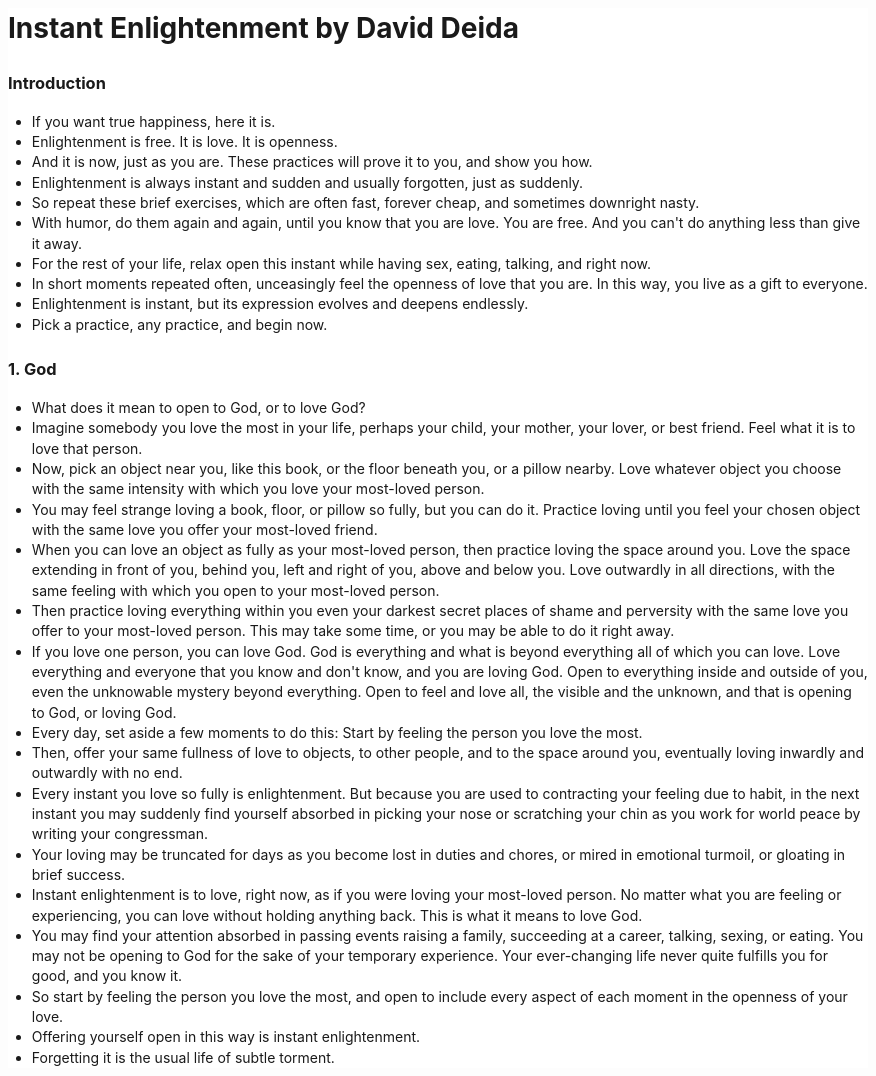 # Instant Enlightenment by David Deida

### Introduction

* If you want true happiness, here it is.
* Enlightenment is free. It is love. It is openness.
* And it is now, just as you are. These practices will prove it to you, and show you how.
* Enlightenment is always instant and sudden and usually forgotten, just as suddenly.
* So repeat these brief exercises, which are often fast, forever cheap, and sometimes downright nasty.
* With humor, do them again and again, until you know that you are love. You are free. And you can't do anything less than give it away.
* For the rest of your life, relax open this instant while having sex, eating, talking, and right now.
* In short moments repeated often, unceasingly feel the openness of love that you are. In this way, you live as a gift to everyone.
* Enlightenment is instant, but its expression evolves and deepens endlessly.
* Pick a practice, any practice, and begin now.

### 1. God

* What does it mean to open to God, or to love God?
* Imagine somebody you love the most in your life, perhaps your child, your mother, your lover, or best friend. Feel what it is to love that person.
* Now, pick an object near you, like this book, or the floor beneath you, or a pillow nearby. Love whatever object you choose with the same intensity with which you love your most-loved person.
* You may feel strange loving a book, floor, or pillow so fully, but you can do it. Practice loving until you feel your chosen object with the same love you offer your most-loved friend.
* When you can love an object as fully as your most-loved person, then practice loving the space around you. Love the space extending in front of you, behind you, left and right of you, above and below you. Love outwardly in all directions, with the same feeling with which you open to your most-loved person.
* Then practice loving everything within you even your darkest secret places of shame and perversity with the same love you offer to your most-loved person. This may take some time, or you may be able to do it right away.
* If you love one person, you can love God. God is everything and what is beyond everything all of which you can love. Love everything and everyone that you know and don't know, and you are loving God. Open to everything inside and outside of you, even the unknowable mystery beyond everything. Open to feel and love all, the visible and the unknown, and that is opening to God, or loving God.
* Every day, set aside a few moments to do this: Start by feeling the person you love the most.
* Then, offer your same fullness of love to objects, to other people, and to the space around you, eventually loving inwardly and outwardly with no end.
* Every instant you love so fully is enlightenment. But because you are used to contracting your feeling due to habit, in the next instant you may suddenly find yourself absorbed in picking your nose or scratching your chin as you work for world peace by writing your congressman.
* Your loving may be truncated for days as you become lost in duties and chores, or mired in emotional turmoil, or gloating in brief success.
* Instant enlightenment is to love, right now, as if you were loving your most-loved person. No matter what you are feeling or experiencing, you can love without holding anything back. This is what it means to love God.
* You may find your attention absorbed in passing events raising a family, succeeding at a career, talking, sexing, or eating. You may not be opening to God for the sake of your temporary experience. Your ever-changing life never quite fulfills you for good, and you know it.
* So start by feeling the person you love the most, and open to include every aspect of each moment in the openness of your love.
* Offering yourself open in this way is instant enlightenment.
* Forgetting it is the usual life of subtle torment.

